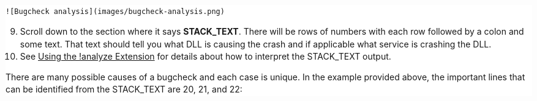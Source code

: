     ![Bugcheck analysis](images/bugcheck-analysis.png)
9. Scroll down to the section where it says **STACK_TEXT**. There will be rows of numbers with each row followed by a colon and some text. That text should tell you what DLL is causing the crash and if applicable what service is crashing the DLL.
10. See [Using the !analyze Extension](https://docs.microsoft.com/windows-hardware/drivers/debugger/using-the--analyze-extension) for details about how to interpret the STACK_TEXT output.

There are many possible causes of a bugcheck and each case is unique. In the example provided above, the important lines that can be identified from the STACK_TEXT are 20, 21, and 22:

